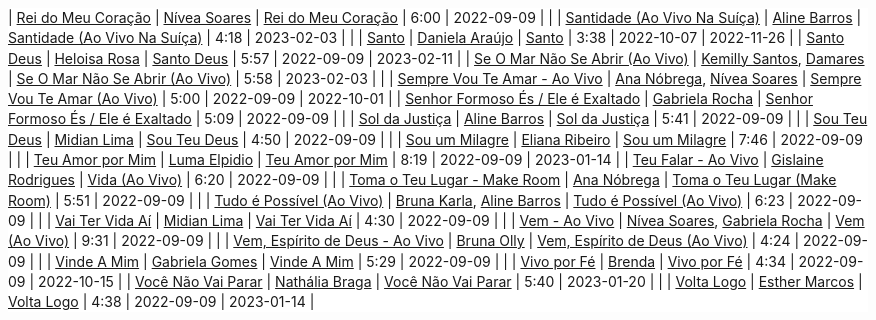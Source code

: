 | [Rei do Meu Coração](https://open.spotify.com/track/2LsPqdB1cWSVXxRQ5cKweN) | [Nívea Soares](https://open.spotify.com/artist/7FJXPSSrHgr0YDfeiQ63uk) | [Rei do Meu Coração](https://open.spotify.com/album/3QhGWtEFA3VAwtgflnLLyT) | 6:00 | 2022-09-09 |  |
| [Santidade \(Ao Vivo Na Suíça\)](https://open.spotify.com/track/1xHIGCspHfgpK36phGDXku) | [Aline Barros](https://open.spotify.com/artist/2aKyKSggb31Kw9s9i3iXoo) | [Santidade \(Ao Vivo Na Suíça\)](https://open.spotify.com/album/0XnWhNtjH4e496qm9Ucbwo) | 4:18 | 2023-02-03 |  |
| [Santo](https://open.spotify.com/track/2MHys4QtjlA9PW4vpWMHme) | [Daniela Araújo](https://open.spotify.com/artist/0V3UPrVVcCxIxQU43xYDxC) | [Santo](https://open.spotify.com/album/5jFjtCN7cYop72h0iylfxk) | 3:38 | 2022-10-07 | 2022-11-26 |
| [Santo Deus](https://open.spotify.com/track/6KDtAwxswJk1Dlgsh1OeMO) | [Heloisa Rosa](https://open.spotify.com/artist/0pbjSAsHhPTgf9YQymeZdM) | [Santo Deus](https://open.spotify.com/album/0NedMizI3Pz45rtvlrVhWj) | 5:57 | 2022-09-09 | 2023-02-11 |
| [Se O Mar Não Se Abrir \(Ao Vivo\)](https://open.spotify.com/track/2hJwuuV6Q9Zd6iWWLgGD0B) | [Kemilly Santos](https://open.spotify.com/artist/0IkWyvcpQ0bdOmRvnJl5ld), [Damares](https://open.spotify.com/artist/1jJo9A3hVYQztRTHaIFJka) | [Se O Mar Não Se Abrir \(Ao Vivo\)](https://open.spotify.com/album/0TbWFxlGqVWTbdUkG75tz7) | 5:58 | 2023-02-03 |  |
| [Sempre Vou Te Amar \- Ao Vivo](https://open.spotify.com/track/6yHSHQFwATsWbm4FphMWio) | [Ana Nóbrega](https://open.spotify.com/artist/5LCTcU1OktZQTuh4LFIdzU), [Nívea Soares](https://open.spotify.com/artist/7FJXPSSrHgr0YDfeiQ63uk) | [Sempre Vou Te Amar \(Ao Vivo\)](https://open.spotify.com/album/4zL7PT3uZnulGZeD3CNlrL) | 5:00 | 2022-09-09 | 2022-10-01 |
| [Senhor Formoso És / Ele é Exaltado](https://open.spotify.com/track/4qs5rB4poxnuCBb5k5Ix5T) | [Gabriela Rocha](https://open.spotify.com/artist/4fdCGYM7dtJLa3LvR1ccto) | [Senhor Formoso És / Ele é Exaltado](https://open.spotify.com/album/68FpY5H3qrTqpRFY5QQdYW) | 5:09 | 2022-09-09 |  |
| [Sol da Justiça](https://open.spotify.com/track/0M6CaZejftGPBvx9S0aQiD) | [Aline Barros](https://open.spotify.com/artist/2aKyKSggb31Kw9s9i3iXoo) | [Sol da Justiça](https://open.spotify.com/album/2b0uRqyJN2B1Q0M4sUoi1w) | 5:41 | 2022-09-09 |  |
| [Sou Teu Deus](https://open.spotify.com/track/2JtIKFOdjw85nEgKqVK9Gn) | [Midian Lima](https://open.spotify.com/artist/1UNm54Ts7vBGKcWjbjEmMw) | [Sou Teu Deus](https://open.spotify.com/album/15aD5OIPVjK9Qq3jhITeX1) | 4:50 | 2022-09-09 |  |
| [Sou um Milagre](https://open.spotify.com/track/4aA3PDel1koEbggFsSOVKz) | [Eliana Ribeiro](https://open.spotify.com/artist/7ffqgUujPJ2BxcFc8BmG5y) | [Sou um Milagre](https://open.spotify.com/album/4ZgjRKu5PlGIcAfbWzMNly) | 7:46 | 2022-09-09 |  |
| [Teu Amor por Mim](https://open.spotify.com/track/39ztz5FRKpfp8UneRY89Nr) | [Luma Elpidio](https://open.spotify.com/artist/6S6ekwAUY7h8PALjCq9XjR) | [Teu Amor por Mim](https://open.spotify.com/album/4ayM0Dc1uN7H5esAhfF87i) | 8:19 | 2022-09-09 | 2023-01-14 |
| [Teu Falar \- Ao Vivo](https://open.spotify.com/track/77FLekaTNuBaH84ZQX2dzU) | [Gislaine Rodrigues](https://open.spotify.com/artist/4De0baIDAcYNBXL6bDybaM) | [Vida \(Ao Vivo\)](https://open.spotify.com/album/5SAP9wOXqQ16J393goGNBi) | 6:20 | 2022-09-09 |  |
| [Toma o Teu Lugar \- Make Room](https://open.spotify.com/track/6MTHuIDVGeSt5xEuwItVpM) | [Ana Nóbrega](https://open.spotify.com/artist/5LCTcU1OktZQTuh4LFIdzU) | [Toma o Teu Lugar \(Make Room\)](https://open.spotify.com/album/5ptH6CRcskhNs8i5iEIrBO) | 5:51 | 2022-09-09 |  |
| [Tudo é Possível \(Ao Vivo\)](https://open.spotify.com/track/1pZoySbCn2iTP3q03yUOhZ) | [Bruna Karla](https://open.spotify.com/artist/0YdeGzSneJdP1NEKY3EFlR), [Aline Barros](https://open.spotify.com/artist/2aKyKSggb31Kw9s9i3iXoo) | [Tudo é Possível \(Ao Vivo\)](https://open.spotify.com/album/1YIJcCFdQGZyLBenh3xPAJ) | 6:23 | 2022-09-09 |  |
| [Vai Ter Vida Aí](https://open.spotify.com/track/4mQ6f7PV6XaCDRzMtZFoZq) | [Midian Lima](https://open.spotify.com/artist/1UNm54Ts7vBGKcWjbjEmMw) | [Vai Ter Vida Aí](https://open.spotify.com/album/1ZozrNvdcx0F6vmowuIuiX) | 4:30 | 2022-09-09 |  |
| [Vem \- Ao Vivo](https://open.spotify.com/track/5IW9WRaLxJblCkVXhC1vye) | [Nívea Soares](https://open.spotify.com/artist/7FJXPSSrHgr0YDfeiQ63uk), [Gabriela Rocha](https://open.spotify.com/artist/4fdCGYM7dtJLa3LvR1ccto) | [Vem \(Ao Vivo\)](https://open.spotify.com/album/2Issr9syuEqaUOfFRFXBms) | 9:31 | 2022-09-09 |  |
| [Vem, Espírito de Deus \- Ao Vivo](https://open.spotify.com/track/7w9Pi6SUHwlx5fbfBaT4d3) | [Bruna Olly](https://open.spotify.com/artist/4SqgfSueCwdjxbmRbROHbZ) | [Vem, Espírito de Deus \(Ao Vivo\)](https://open.spotify.com/album/5xEoXWBbk44CK84qGvK7kV) | 4:24 | 2022-09-09 |  |
| [Vinde A Mim](https://open.spotify.com/track/74x0zAixJTR1kaXQRzO9uJ) | [Gabriela Gomes](https://open.spotify.com/artist/2e84TbIwlMbSgm1CO6chyE) | [Vinde A Mim](https://open.spotify.com/album/7bOk8D9ftAplKwunRQamun) | 5:29 | 2022-09-09 |  |
| [Vivo por Fé](https://open.spotify.com/track/0Di9AUysXXL0HBggcU8eoh) | [Brenda](https://open.spotify.com/artist/4LPbxs7t0LiJT9FPylZH8r) | [Vivo por Fé](https://open.spotify.com/album/51deG8jNDGia2VyCislUU6) | 4:34 | 2022-09-09 | 2022-10-15 |
| [Você Não Vai Parar](https://open.spotify.com/track/6xkJbkLpcamCTkFcXnwO6d) | [Nathália Braga](https://open.spotify.com/artist/4QkSOV4m3EYCOhZXK9y5vV) | [Você Não Vai Parar](https://open.spotify.com/album/6cPHowCXcBxq1Fl50vkg6f) | 5:40 | 2023-01-20 |  |
| [Volta Logo](https://open.spotify.com/track/2E1rgYpkQmjzt5u5HxifOI) | [Esther Marcos](https://open.spotify.com/artist/2japccldZ12nJnpI9eJ7gF) | [Volta Logo](https://open.spotify.com/album/1XFxMlalgElHzBJIoa6R2o) | 4:38 | 2022-09-09 | 2023-01-14 |
